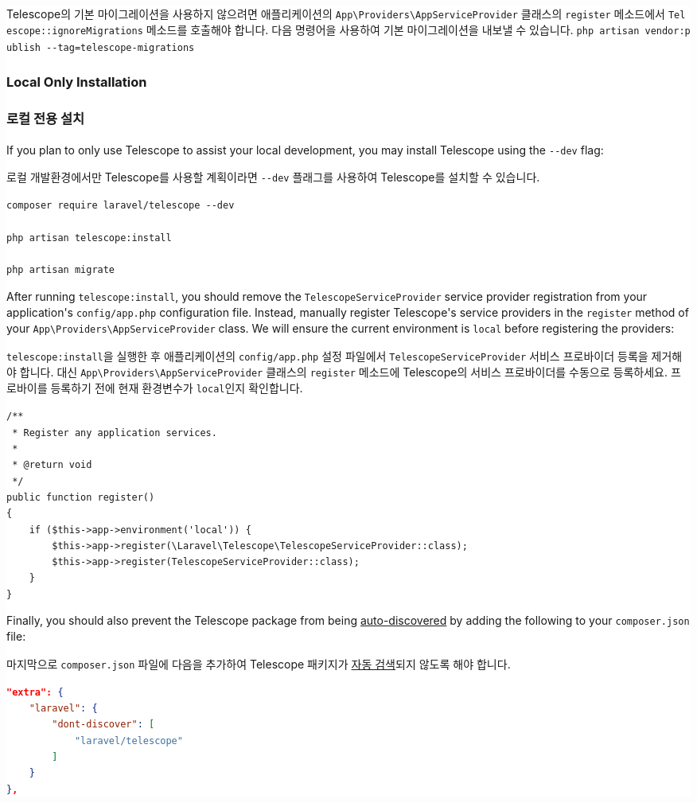 Telescope의 기본 마이그레이션을 사용하지 않으려면 애플리케이션의 `App\Providers\AppServiceProvider` 클래스의 `register` 메소드에서 `Telescope::ignoreMigrations` 메소드를 호출해야 합니다. 다음 명령어을 사용하여 기본 마이그레이션을 내보낼 수 있습니다. `php artisan vendor:publish --tag=telescope-migrations`

<a name="local-only-installation"></a>
### Local Only Installation
### 로컬 전용 설치

If you plan to only use Telescope to assist your local development, you may install Telescope using the `--dev` flag:

로컬 개발환경에서만 Telescope를 사용할 계획이라면 `--dev` 플래그를 사용하여 Telescope를 설치할 수 있습니다.

```shell
composer require laravel/telescope --dev

php artisan telescope:install

php artisan migrate
```

After running `telescope:install`, you should remove the `TelescopeServiceProvider` service provider registration from your application's `config/app.php` configuration file. Instead, manually register Telescope's service providers in the `register` method of your `App\Providers\AppServiceProvider` class. We will ensure the current environment is `local` before registering the providers:

`telescope:install`을 실행한 후 애플리케이션의 `config/app.php` 설정 파일에서 `TelescopeServiceProvider` 서비스 프로바이더 등록을 제거해야 합니다. 대신 `App\Providers\AppServiceProvider` 클래스의 `register` 메소드에 Telescope의 서비스 프로바이더를 수동으로 등록하세요. 프로바이를 등록하기 전에 현재 환경변수가 `local`인지 확인합니다.

    /**
     * Register any application services.
     *
     * @return void
     */
    public function register()
    {
        if ($this->app->environment('local')) {
            $this->app->register(\Laravel\Telescope\TelescopeServiceProvider::class);
            $this->app->register(TelescopeServiceProvider::class);
        }
    }

Finally, you should also prevent the Telescope package from being [auto-discovered](/docs/{{version}}/packages#package-discovery) by adding the following to your `composer.json` file:

마지막으로 `composer.json` 파일에 다음을 추가하여 Telescope 패키지가 [자동 검색](/docs/{{version}}/packages#package-discovery)되지 않도록 해야 합니다.

```json
"extra": {
    "laravel": {
        "dont-discover": [
            "laravel/telescope"
        ]
    }
},
```

